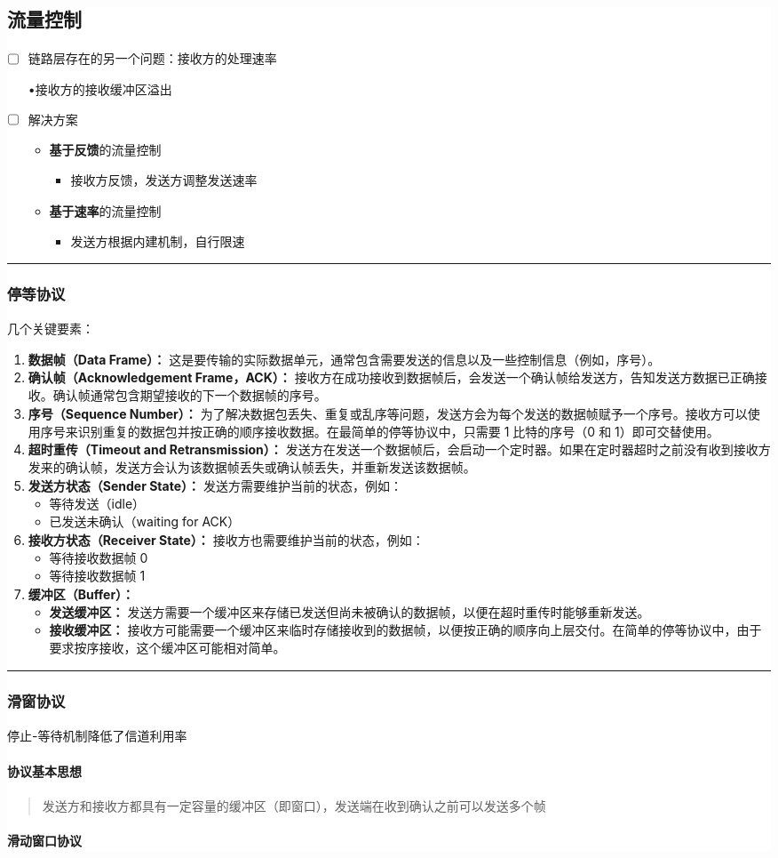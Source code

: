 
## 流量控制

- [ ] 链路层存在的另一个问题：接收方的处理速率

  •接收方的接收缓冲区溢出

- [ ] 解决方案

  - **基于反馈**的流量控制
    - 接收方反馈，发送方调整发送速率

  - **基于速率**的流量控制
    - 发送方根据内建机制，自行限速

---

### 停等协议

几个关键要素：

1. **数据帧（Data Frame）：** 这是要传输的实际数据单元，通常包含需要发送的信息以及一些控制信息（例如，序号）。
2. **确认帧（Acknowledgement Frame，ACK）：** 接收方在成功接收到数据帧后，会发送一个确认帧给发送方，告知发送方数据已正确接收。确认帧通常包含期望接收的下一个数据帧的序号。
3. **序号（Sequence Number）：** 为了解决数据包丢失、重复或乱序等问题，发送方会为每个发送的数据帧赋予一个序号。接收方可以使用序号来识别重复的数据包并按正确的顺序接收数据。在最简单的停等协议中，只需要 1 比特的序号（0 和 1）即可交替使用。
4. **超时重传（Timeout and Retransmission）：** 发送方在发送一个数据帧后，会启动一个定时器。如果在定时器超时之前没有收到接收方发来的确认帧，发送方会认为该数据帧丢失或确认帧丢失，并重新发送该数据帧。
5. **发送方状态（Sender State）：** 发送方需要维护当前的状态，例如：
   - 等待发送（idle）
   - 已发送未确认（waiting for ACK）
6. **接收方状态（Receiver State）：** 接收方也需要维护当前的状态，例如：
   - 等待接收数据帧 0
   - 等待接收数据帧 1
7. **缓冲区（Buffer）：**
   - **发送缓冲区：** 发送方需要一个缓冲区来存储已发送但尚未被确认的数据帧，以便在超时重传时能够重新发送。
   - **接收缓冲区：** 接收方可能需要一个缓冲区来临时存储接收到的数据帧，以便按正确的顺序向上层交付。在简单的停等协议中，由于要求按序接收，这个缓冲区可能相对简单。

---



### 滑窗协议

停止-等待机制降低了信道利用率

#### 协议基本思想

> 发送方和接收方都具有一定容量的缓冲区（即窗口），发送端在收到确认之前可以发送多个帧

#### 滑动窗口协议
